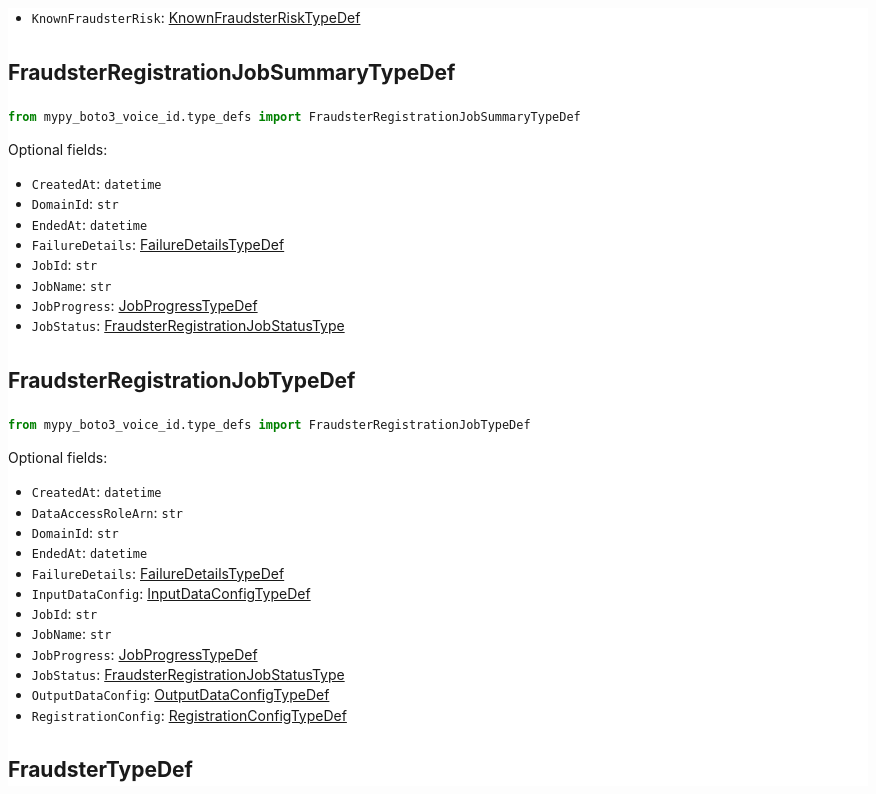 - `KnownFraudsterRisk`:
  [KnownFraudsterRiskTypeDef](./type_defs.md#knownfraudsterrisktypedef)

<a id="fraudsterregistrationjobsummarytypedef"></a>

## FraudsterRegistrationJobSummaryTypeDef

```python
from mypy_boto3_voice_id.type_defs import FraudsterRegistrationJobSummaryTypeDef
```

Optional fields:

- `CreatedAt`: `datetime`
- `DomainId`: `str`
- `EndedAt`: `datetime`
- `FailureDetails`:
  [FailureDetailsTypeDef](./type_defs.md#failuredetailstypedef)
- `JobId`: `str`
- `JobName`: `str`
- `JobProgress`: [JobProgressTypeDef](./type_defs.md#jobprogresstypedef)
- `JobStatus`:
  [FraudsterRegistrationJobStatusType](./literals.md#fraudsterregistrationjobstatustype)

<a id="fraudsterregistrationjobtypedef"></a>

## FraudsterRegistrationJobTypeDef

```python
from mypy_boto3_voice_id.type_defs import FraudsterRegistrationJobTypeDef
```

Optional fields:

- `CreatedAt`: `datetime`
- `DataAccessRoleArn`: `str`
- `DomainId`: `str`
- `EndedAt`: `datetime`
- `FailureDetails`:
  [FailureDetailsTypeDef](./type_defs.md#failuredetailstypedef)
- `InputDataConfig`:
  [InputDataConfigTypeDef](./type_defs.md#inputdataconfigtypedef)
- `JobId`: `str`
- `JobName`: `str`
- `JobProgress`: [JobProgressTypeDef](./type_defs.md#jobprogresstypedef)
- `JobStatus`:
  [FraudsterRegistrationJobStatusType](./literals.md#fraudsterregistrationjobstatustype)
- `OutputDataConfig`:
  [OutputDataConfigTypeDef](./type_defs.md#outputdataconfigtypedef)
- `RegistrationConfig`:
  [RegistrationConfigTypeDef](./type_defs.md#registrationconfigtypedef)

<a id="fraudstertypedef"></a>

## FraudsterTypeDef
